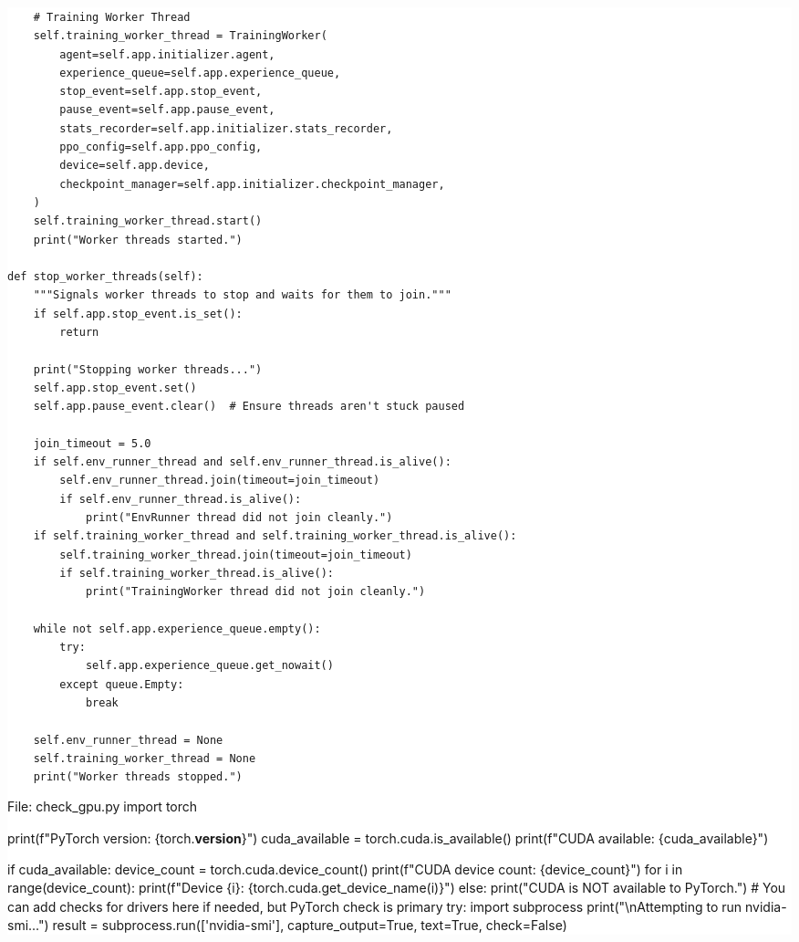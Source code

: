         # Training Worker Thread
        self.training_worker_thread = TrainingWorker(
            agent=self.app.initializer.agent,
            experience_queue=self.app.experience_queue,
            stop_event=self.app.stop_event,
            pause_event=self.app.pause_event,
            stats_recorder=self.app.initializer.stats_recorder,
            ppo_config=self.app.ppo_config,
            device=self.app.device,
            checkpoint_manager=self.app.initializer.checkpoint_manager,
        )
        self.training_worker_thread.start()
        print("Worker threads started.")

    def stop_worker_threads(self):
        """Signals worker threads to stop and waits for them to join."""
        if self.app.stop_event.is_set():
            return

        print("Stopping worker threads...")
        self.app.stop_event.set()
        self.app.pause_event.clear()  # Ensure threads aren't stuck paused

        join_timeout = 5.0
        if self.env_runner_thread and self.env_runner_thread.is_alive():
            self.env_runner_thread.join(timeout=join_timeout)
            if self.env_runner_thread.is_alive():
                print("EnvRunner thread did not join cleanly.")
        if self.training_worker_thread and self.training_worker_thread.is_alive():
            self.training_worker_thread.join(timeout=join_timeout)
            if self.training_worker_thread.is_alive():
                print("TrainingWorker thread did not join cleanly.")

        while not self.app.experience_queue.empty():
            try:
                self.app.experience_queue.get_nowait()
            except queue.Empty:
                break

        self.env_runner_thread = None
        self.training_worker_thread = None
        print("Worker threads stopped.")


File: check_gpu.py
import torch

print(f"PyTorch version: {torch.__version__}")
cuda_available = torch.cuda.is_available()
print(f"CUDA available: {cuda_available}")

if cuda_available:
    device_count = torch.cuda.device_count()
    print(f"CUDA device count: {device_count}")
    for i in range(device_count):
        print(f"Device {i}: {torch.cuda.get_device_name(i)}")
else:
    print("CUDA is NOT available to PyTorch.")
    # You can add checks for drivers here if needed, but PyTorch check is primary
    try:
        import subprocess
        print("\nAttempting to run nvidia-smi...")
        result = subprocess.run(['nvidia-smi'], capture_output=True, text=True, check=False)